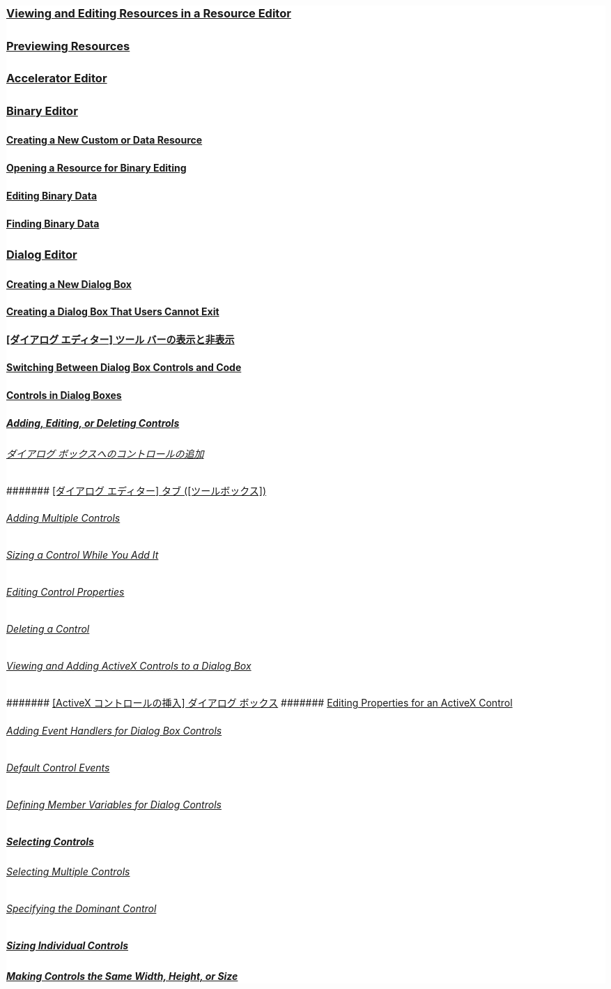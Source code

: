 ### [Viewing and Editing Resources in a Resource Editor](viewing-and-editing-resources-in-a-resource-editor.md)
### [Previewing Resources](previewing-resources.md)
### [Accelerator Editor](accelerator-editor.md)
### [Binary Editor](binary-editor.md)
#### [Creating a New Custom or Data Resource](creating-a-new-custom-or-data-resource.md)
#### [Opening a Resource for Binary Editing](opening-a-resource-for-binary-editing.md)
#### [Editing Binary Data](editing-binary-data.md)
#### [Finding Binary Data](finding-binary-data.md)
### [Dialog Editor](dialog-editor.md)
#### [Creating a New Dialog Box](creating-a-new-dialog-box.md)
#### [Creating a Dialog Box That Users Cannot Exit](creating-a-dialog-box-that-users-cannot-exit.md)
#### [[ダイアログ エディター] ツール バーの表示と非表示](showing-or-hiding-the-dialog-editor-toolbar.md)
#### [Switching Between Dialog Box Controls and Code](switching-between-dialog-box-controls-and-code.md)
#### [Controls in Dialog Boxes](controls-in-dialog-boxes.md)
##### [Adding, Editing, or Deleting Controls](adding-editing-or-deleting-controls.md)
###### [ダイアログ ボックスへのコントロールの追加](adding-a-control-to-a-dialog-box.md)
####### [[ダイアログ エディター] タブ ([ツールボックス])](dialog-editor-tab-toolbox.md)
###### [Adding Multiple Controls](adding-multiple-controls.md)
###### [Sizing a Control While You Add It](sizing-a-control-while-you-add-it.md)
###### [Editing Control Properties](editing-control-properties.md)
###### [Deleting a Control](deleting-a-control.md)
###### [Viewing and Adding ActiveX Controls to a Dialog Box](viewing-and-adding-activex-controls-to-a-dialog-box.md)
####### [[ActiveX コントロールの挿入] ダイアログ ボックス](insert-activex-control-dialog-box.md)
####### [Editing Properties for an ActiveX Control](editing-properties-for-an-activex-control.md)
###### [Adding Event Handlers for Dialog Box Controls](adding-event-handlers-for-dialog-box-controls.md)
###### [Default Control Events](default-control-events.md)
###### [Defining Member Variables for Dialog Controls](defining-member-variables-for-dialog-controls.md)
##### [Selecting Controls](selecting-controls.md)
###### [Selecting Multiple Controls](selecting-multiple-controls.md)
###### [Specifying the Dominant Control](specifying-the-dominant-control.md)
##### [Sizing Individual Controls](sizing-individual-controls.md)
##### [Making Controls the Same Width, Height, or Size](making-controls-the-same-width-height-or-size.md)